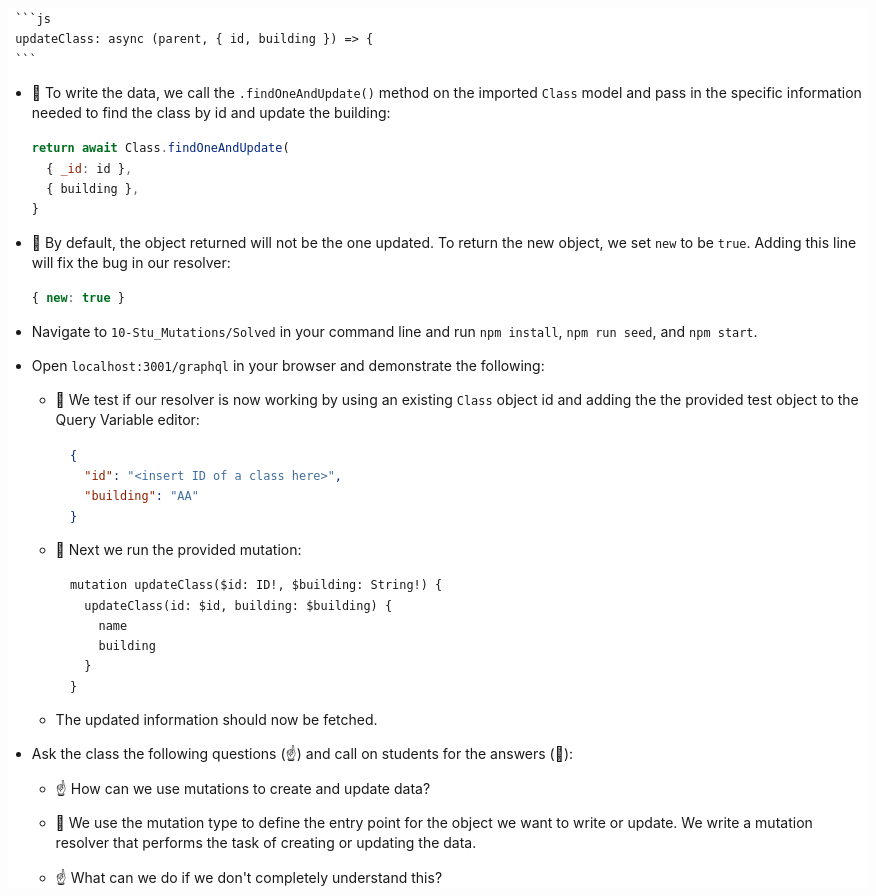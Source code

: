      ```js
     updateClass: async (parent, { id, building }) => {
     ```

  * 🔑 To write the data, we call the `.findOneAndUpdate()` method on the imported `Class` model and pass in the specific information needed to find the class by id and update the building:

     ```js
     return await Class.findOneAndUpdate(
       { _id: id },
       { building },
     }
     ```

  * 🔑 By default, the object returned will not be the one updated. To return the new object, we set `new` to be `true`. Adding this line will fix the bug in our resolver:

     ```js
     { new: true }
     ```

* Navigate to `10-Stu_Mutations/Solved` in your command line and run `npm install`, `npm run seed`, and `npm start`.

* Open `localhost:3001/graphql` in your browser and demonstrate the following:

  * 🔑 We test if our resolver is now working by using an existing `Class` object id and adding the the provided test object to the Query Variable editor:

     ```json
       {
         "id": "<insert ID of a class here>",
         "building": "AA"
       }
       ```

  * 🔑 Next we run the provided mutation:

     ```gql
       mutation updateClass($id: ID!, $building: String!) {
         updateClass(id: $id, building: $building) {
           name
           building
         }
       }
     ```

  * The updated information should now be fetched.

* Ask the class the following questions (☝️) and call on students for the answers (🙋):

  * ☝️ How can we use mutations to create and update data?

  * 🙋 We use the mutation type to define the entry point for the object we want to write or update. We write a mutation resolver that performs the task of creating or updating the data.

  * ☝️ What can we do if we don't completely understand this?
